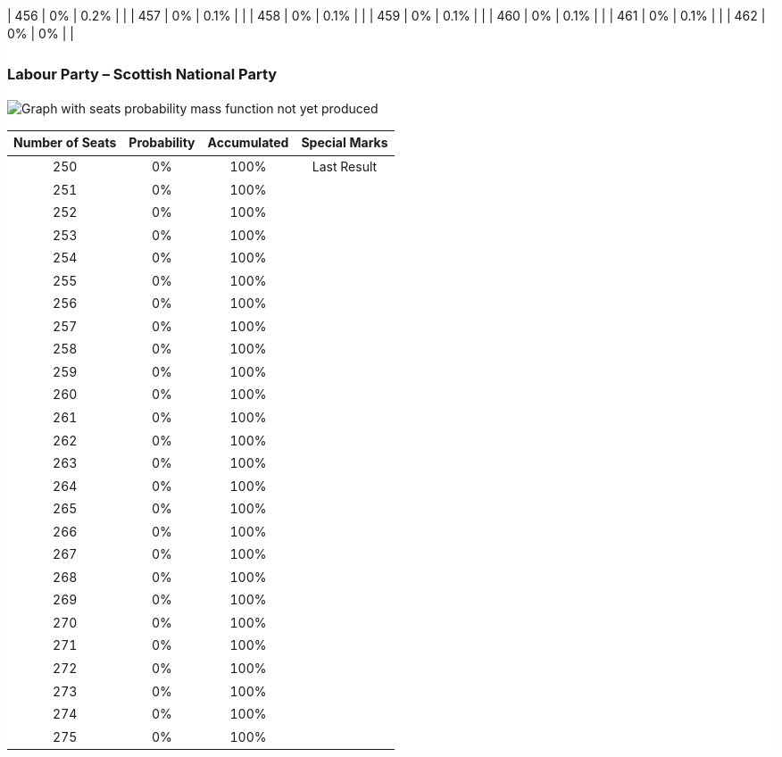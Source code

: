 | 456 | 0% | 0.2% |  |
| 457 | 0% | 0.1% |  |
| 458 | 0% | 0.1% |  |
| 459 | 0% | 0.1% |  |
| 460 | 0% | 0.1% |  |
| 461 | 0% | 0.1% |  |
| 462 | 0% | 0% |  |

### Labour Party – Scottish National Party

![Graph with seats probability mass function not yet produced](2024-01-14-Savanta-coalitions-seats-pmf-lab–snp.png "Seats Probability Mass Function")

| Number of Seats | Probability | Accumulated | Special Marks |
|:---------------:|:-----------:|:-----------:|:-------------:|
| 250 | 0% | 100% | Last Result |
| 251 | 0% | 100% |  |
| 252 | 0% | 100% |  |
| 253 | 0% | 100% |  |
| 254 | 0% | 100% |  |
| 255 | 0% | 100% |  |
| 256 | 0% | 100% |  |
| 257 | 0% | 100% |  |
| 258 | 0% | 100% |  |
| 259 | 0% | 100% |  |
| 260 | 0% | 100% |  |
| 261 | 0% | 100% |  |
| 262 | 0% | 100% |  |
| 263 | 0% | 100% |  |
| 264 | 0% | 100% |  |
| 265 | 0% | 100% |  |
| 266 | 0% | 100% |  |
| 267 | 0% | 100% |  |
| 268 | 0% | 100% |  |
| 269 | 0% | 100% |  |
| 270 | 0% | 100% |  |
| 271 | 0% | 100% |  |
| 272 | 0% | 100% |  |
| 273 | 0% | 100% |  |
| 274 | 0% | 100% |  |
| 275 | 0% | 100% |  |